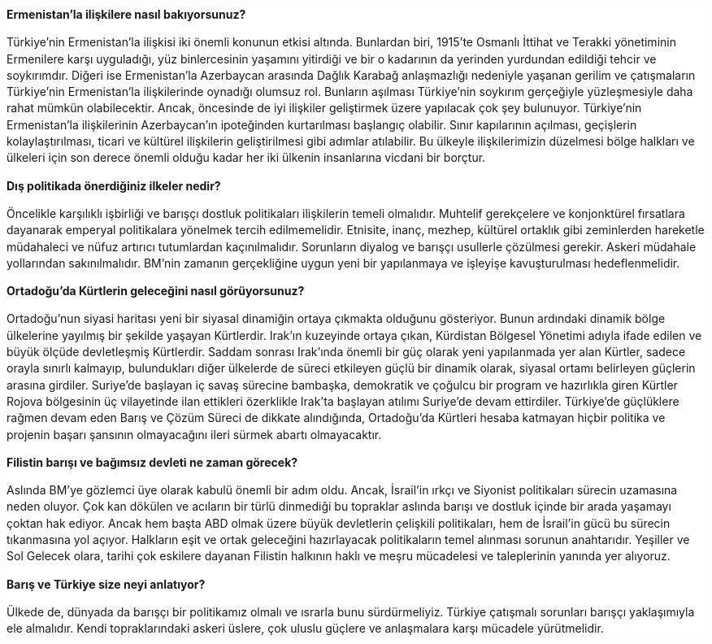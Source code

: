 **Ermenistan’la ilişkilere nasıl bakıyorsunuz?**
 
Türkiye’nin Ermenistan’la ilişkisi iki önemli konunun etkisi altında. Bunlardan biri, 1915’te Osmanlı İttihat ve Terakki yönetiminin Ermenilere karşı uyguladığı, yüz binlercesinin yaşamını yitirdiği ve bir o kadarının da yerinden yurdundan edildiği tehcir ve soykırımdır. Diğeri ise Ermenistan’la Azerbaycan arasında Dağlık Karabağ anlaşmazlığı nedeniyle yaşanan gerilim ve çatışmaların Türkiye’nin Ermenistan’la ilişkilerinde oynadığı olumsuz rol. Bunların aşılması Türkiye’nin soykırım gerçeğiyle yüzleşmesiyle daha rahat mümkün olabilecektir. Ancak, öncesinde de iyi ilişkiler geliştirmek üzere yapılacak çok şey bulunuyor. Türkiye’nin Ermenistan’la ilişkilerinin Azerbaycan’ın ipoteğinden kurtarılması başlangıç olabilir. Sınır kapılarının açılması, geçişlerin kolaylaştırılması, ticari ve kültürel ilişkilerin geliştirilmesi gibi adımlar atılabilir. Bu ülkeyle ilişkilerimizin düzelmesi bölge halkları ve ülkeleri için son derece önemli olduğu kadar her iki ülkenin insanlarına vicdani bir borçtur.

**Dış politikada önerdiğiniz ilkeler nedir?**
 
Öncelikle karşılıklı işbirliği ve barışçı dostluk politikaları ilişkilerin temeli olmalıdır. Muhtelif gerekçelere ve konjonktürel fırsatlara dayanarak emperyal politikalara yönelmek tercih edilmemelidir. Etnisite, inanç, mezhep, kültürel ortaklık gibi zeminlerden hareketle müdahaleci ve nüfuz artırıcı tutumlardan kaçınılmalıdır. Sorunların diyalog ve barışçı usullerle çözülmesi gerekir. Askeri müdahale yollarından sakınılmalıdır. BM’nin zamanın gerçekliğine uygun yeni bir yapılanmaya ve işleyişe kavuşturulması hedeflenmelidir. 

**Ortadoğu’da Kürtlerin geleceğini nasıl görüyorsunuz?**

Ortadoğu’nun siyasi haritası yeni bir siyasal dinamiğin ortaya çıkmakta olduğunu gösteriyor. Bunun ardındaki dinamik bölge ülkelerine yayılmış bir şekilde yaşayan Kürtlerdir. Irak’ın kuzeyinde ortaya çıkan, Kürdistan Bölgesel Yönetimi adıyla ifade edilen ve büyük ölçüde devletleşmiş Kürtlerdir. Saddam sonrası Irak’ında önemli bir güç olarak yeni yapılanmada yer alan Kürtler, sadece orayla sınırlı kalmayıp, bulundukları diğer ülkelerde de süreci etkileyen güçlü bir dinamik olarak, siyasal ortamı belirleyen güçlerin arasına girdiler. Suriye’de başlayan iç savaş sürecine bambaşka, demokratik ve çoğulcu bir program ve hazırlıkla giren Kürtler Rojova bölgesinin üç vilayetinde ilan ettikleri özerklikle Irak’ta başlayan atılımı Suriye’de devam ettirdiler. Türkiye’de güçlüklere rağmen devam eden Barış ve Çözüm Süreci de dikkate alındığında, Ortadoğu’da Kürtleri hesaba katmayan hiçbir politika ve projenin başarı şansının olmayacağını ileri sürmek abartı olmayacaktır.

**Filistin barışı ve bağımsız devleti ne zaman görecek?**
 
Aslında BM’ye gözlemci üye olarak kabulü önemli bir adım oldu. Ancak, İsrail’in ırkçı ve Siyonist politikaları sürecin uzamasına neden oluyor. Çok kan dökülen ve acıların bir türlü dinmediği bu topraklar aslında barışı ve dostluk içinde bir arada yaşamayı çoktan hak ediyor. Ancak hem başta ABD olmak üzere büyük devletlerin çelişkili politikaları, hem de İsrail’in gücü bu sürecin tıkanmasına yol açıyor. Halkların eşit ve ortak geleceğini hazırlayacak politikaların temel alınması sorunun anahtarıdır. Yeşiller ve Sol Gelecek olara,  tarihi çok eskilere dayanan Filistin halkının haklı ve meşru mücadelesi ve taleplerinin yanında yer alıyoruz.

**Barış ve Türkiye size neyi anlatıyor?**
 
Ülkede de, dünyada da barışçı bir politikamız olmalı ve ısrarla bunu sürdürmeliyiz. Türkiye çatışmalı sorunları barışçı yaklaşımıyla ele almalıdır. Kendi topraklarındaki askeri üslere, çok uluslu güçlere ve anlaşmalara karşı mücadele yürütmelidir. 


